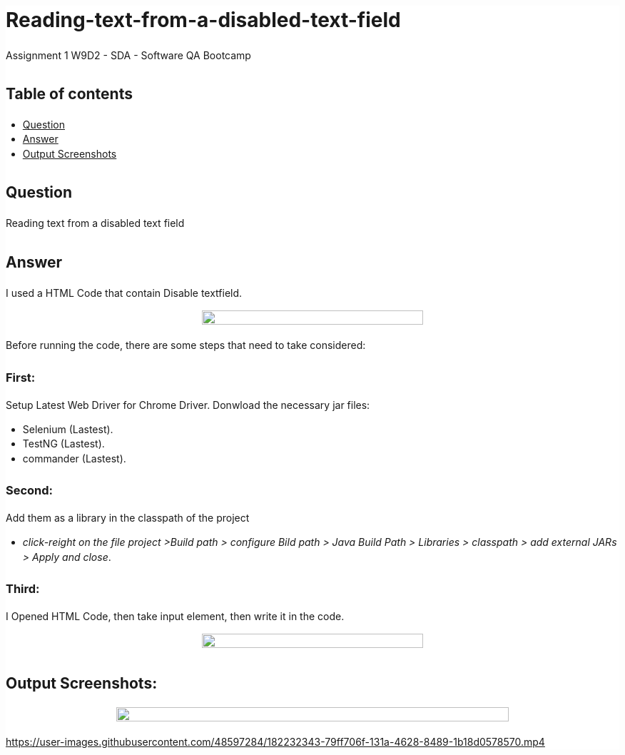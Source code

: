 # Reading-text-from-a-disabled-text-field
Assignment 1 W9D2 - SDA - Software QA Bootcamp

## Table of contents
* [Question](#question)
* [Answer](#answer)
* [Output Screenshots](#output-screenshots)


## Question
Reading text from a disabled text field

## Answer
I used a HTML Code that contain Disable textfield.

<p align="center">
<img src="https://user-images.githubusercontent.com/48597284/182231485-3e0e586f-0a18-4b3e-99c5-60282d6cd4b0.png" width=60% height=60%>
</p>

Before running the code, there are some steps that need to take considered:


### First:
Setup Latest Web Driver for Chrome  Driver.
Donwload the necessary jar files:
- Selenium (Lastest).
- TestNG (Lastest).
- commander (Lastest).

### Second:
Add them as a library in the classpath of the project
- _click-reight on the file project >Build path > configure Bild path > Java Build Path > Libraries > classpath > add external JARs > Apply and close_.

### Third:
I Opened HTML Code, then take input element, then write it in the code.

<p align="center">
<img src="https://user-images.githubusercontent.com/48597284/182231659-c07df472-6f85-430c-97b2-3b43813ae5f4.png" width=60% height=60%>
</p>


## Output Screenshots:

<p align="center">
<img src="https://user-images.githubusercontent.com/48597284/182231764-3e21fb9d-2f5f-4d41-b2b1-7f7f742d7695.png" width=80% height=80%>

https://user-images.githubusercontent.com/48597284/182232343-79ff706f-131a-4628-8489-1b18d0578570.mp4

</p>
